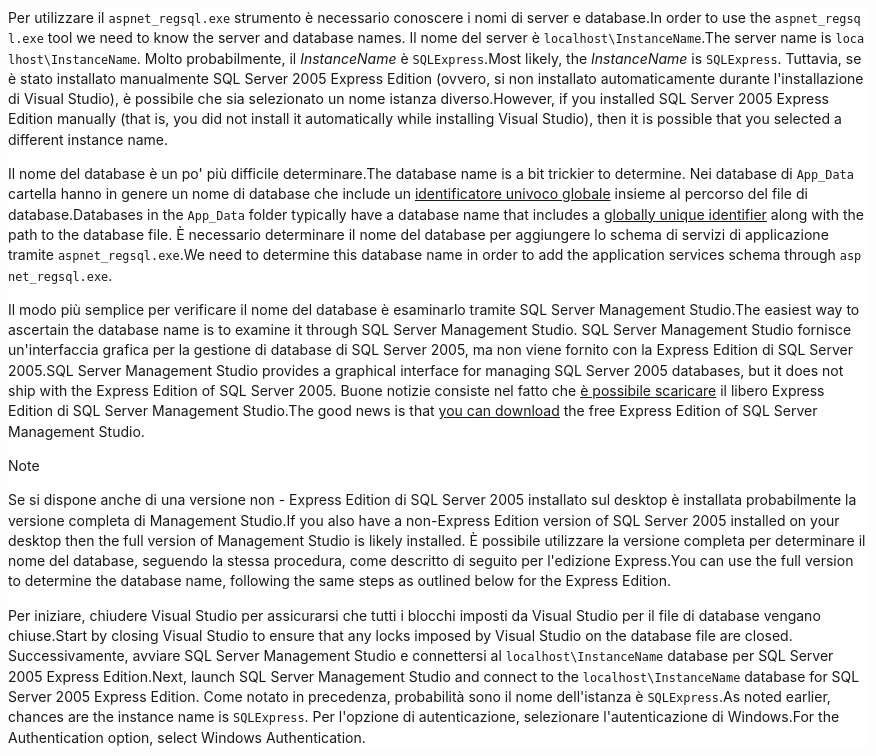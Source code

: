 <span data-ttu-id="2ad80-175">Per utilizzare il `aspnet_regsql.exe` strumento è necessario conoscere i nomi di server e database.</span><span class="sxs-lookup"><span data-stu-id="2ad80-175">In order to use the `aspnet_regsql.exe` tool we need to know the server and database names.</span></span> <span data-ttu-id="2ad80-176">Il nome del server è `localhost\InstanceName`.</span><span class="sxs-lookup"><span data-stu-id="2ad80-176">The server name is `localhost\InstanceName`.</span></span> <span data-ttu-id="2ad80-177">Molto probabilmente, il *InstanceName* è `SQLExpress`.</span><span class="sxs-lookup"><span data-stu-id="2ad80-177">Most likely, the *InstanceName* is `SQLExpress`.</span></span> <span data-ttu-id="2ad80-178">Tuttavia, se è stato installato manualmente SQL Server 2005 Express Edition (ovvero, si non installato automaticamente durante l'installazione di Visual Studio), è possibile che sia selezionato un nome istanza diverso.</span><span class="sxs-lookup"><span data-stu-id="2ad80-178">However, if you installed SQL Server 2005 Express Edition manually (that is, you did not install it automatically while installing Visual Studio), then it is possible that you selected a different instance name.</span></span>

<span data-ttu-id="2ad80-179">Il nome del database è un po' più difficile determinare.</span><span class="sxs-lookup"><span data-stu-id="2ad80-179">The database name is a bit trickier to determine.</span></span> <span data-ttu-id="2ad80-180">Nei database di `App_Data` cartella hanno in genere un nome di database che include un [identificatore univoco globale](http://en.wikipedia.org/wiki/Globally_Unique_Identifier) insieme al percorso del file di database.</span><span class="sxs-lookup"><span data-stu-id="2ad80-180">Databases in the `App_Data` folder typically have a database name that includes a [globally unique identifier](http://en.wikipedia.org/wiki/Globally_Unique_Identifier) along with the path to the database file.</span></span> <span data-ttu-id="2ad80-181">È necessario determinare il nome del database per aggiungere lo schema di servizi di applicazione tramite `aspnet_regsql.exe`.</span><span class="sxs-lookup"><span data-stu-id="2ad80-181">We need to determine this database name in order to add the application services schema through `aspnet_regsql.exe`.</span></span>

<span data-ttu-id="2ad80-182">Il modo più semplice per verificare il nome del database è esaminarlo tramite SQL Server Management Studio.</span><span class="sxs-lookup"><span data-stu-id="2ad80-182">The easiest way to ascertain the database name is to examine it through SQL Server Management Studio.</span></span> <span data-ttu-id="2ad80-183">SQL Server Management Studio fornisce un'interfaccia grafica per la gestione di database di SQL Server 2005, ma non viene fornito con la Express Edition di SQL Server 2005.</span><span class="sxs-lookup"><span data-stu-id="2ad80-183">SQL Server Management Studio provides a graphical interface for managing SQL Server 2005 databases, but it does not ship with the Express Edition of SQL Server 2005.</span></span> <span data-ttu-id="2ad80-184">Buone notizie consiste nel fatto che [è possibile scaricare](https://www.microsoft.com/downloads/details.aspx?FamilyId=C243A5AE-4BD1-4E3D-94B8-5A0F62BF7796&amp;displaylang=en) il libero Express Edition di SQL Server Management Studio.</span><span class="sxs-lookup"><span data-stu-id="2ad80-184">The good news is that [you can download](https://www.microsoft.com/downloads/details.aspx?FamilyId=C243A5AE-4BD1-4E3D-94B8-5A0F62BF7796&amp;displaylang=en) the free Express Edition of SQL Server Management Studio.</span></span>

> [!NOTE]
> <span data-ttu-id="2ad80-185">Se si dispone anche di una versione non - Express Edition di SQL Server 2005 installato sul desktop è installata probabilmente la versione completa di Management Studio.</span><span class="sxs-lookup"><span data-stu-id="2ad80-185">If you also have a non-Express Edition version of SQL Server 2005 installed on your desktop then the full version of Management Studio is likely installed.</span></span> <span data-ttu-id="2ad80-186">È possibile utilizzare la versione completa per determinare il nome del database, seguendo la stessa procedura, come descritto di seguito per l'edizione Express.</span><span class="sxs-lookup"><span data-stu-id="2ad80-186">You can use the full version to determine the database name, following the same steps as outlined below for the Express Edition.</span></span>

<span data-ttu-id="2ad80-187">Per iniziare, chiudere Visual Studio per assicurarsi che tutti i blocchi imposti da Visual Studio per il file di database vengano chiuse.</span><span class="sxs-lookup"><span data-stu-id="2ad80-187">Start by closing Visual Studio to ensure that any locks imposed by Visual Studio on the database file are closed.</span></span> <span data-ttu-id="2ad80-188">Successivamente, avviare SQL Server Management Studio e connettersi al `localhost\InstanceName` database per SQL Server 2005 Express Edition.</span><span class="sxs-lookup"><span data-stu-id="2ad80-188">Next, launch SQL Server Management Studio and connect to the `localhost\InstanceName` database for SQL Server 2005 Express Edition.</span></span> <span data-ttu-id="2ad80-189">Come notato in precedenza, probabilità sono il nome dell'istanza è `SQLExpress`.</span><span class="sxs-lookup"><span data-stu-id="2ad80-189">As noted earlier, chances are the instance name is `SQLExpress`.</span></span> <span data-ttu-id="2ad80-190">Per l'opzione di autenticazione, selezionare l'autenticazione di Windows.</span><span class="sxs-lookup"><span data-stu-id="2ad80-190">For the Authentication option, select Windows Authentication.</span></span>
